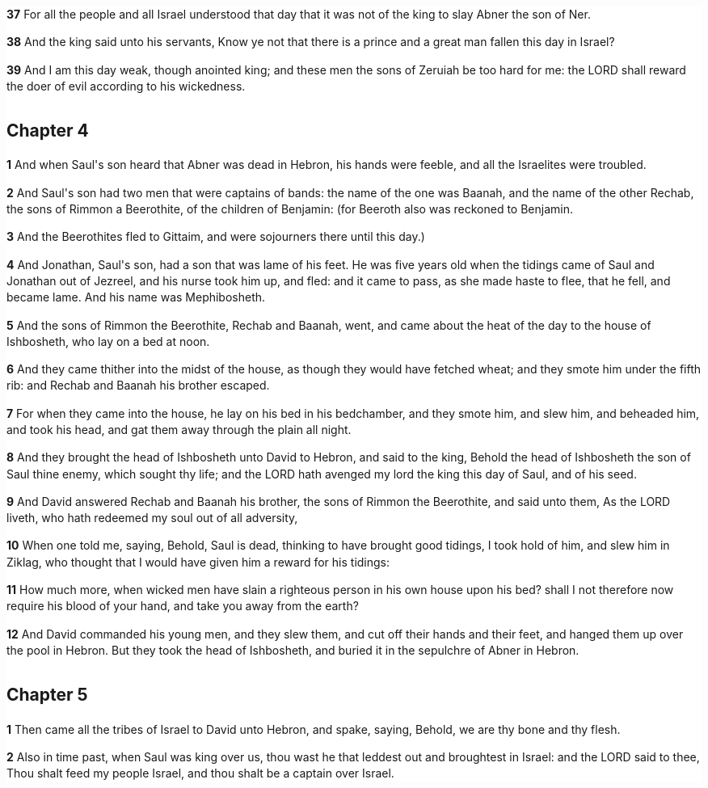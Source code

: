 **37** For all the people and all Israel understood that day that it was not of the king to slay Abner the son of Ner.

**38** And the king said unto his servants, Know ye not that there is a prince and a great man fallen this day in Israel?

**39** And I am this day weak, though anointed king; and these men the sons of Zeruiah be too hard for me: the LORD shall reward the doer of evil according to his wickedness.

## Chapter 4

**1** And when Saul's son heard that Abner was dead in Hebron, his hands were feeble, and all the Israelites were troubled.

**2** And Saul's son had two men that were captains of bands: the name of the one was Baanah, and the name of the other Rechab, the sons of Rimmon a Beerothite, of the children of Benjamin: (for Beeroth also was reckoned to Benjamin.

**3** And the Beerothites fled to Gittaim, and were sojourners there until this day.)

**4** And Jonathan, Saul's son, had a son that was lame of his feet. He was five years old when the tidings came of Saul and Jonathan out of Jezreel, and his nurse took him up, and fled: and it came to pass, as she made haste to flee, that he fell, and became lame. And his name was Mephibosheth.

**5** And the sons of Rimmon the Beerothite, Rechab and Baanah, went, and came about the heat of the day to the house of Ishbosheth, who lay on a bed at noon.

**6** And they came thither into the midst of the house, as though they would have fetched wheat; and they smote him under the fifth rib: and Rechab and Baanah his brother escaped.

**7** For when they came into the house, he lay on his bed in his bedchamber, and they smote him, and slew him, and beheaded him, and took his head, and gat them away through the plain all night.

**8** And they brought the head of Ishbosheth unto David to Hebron, and said to the king, Behold the head of Ishbosheth the son of Saul thine enemy, which sought thy life; and the LORD hath avenged my lord the king this day of Saul, and of his seed.

**9** And David answered Rechab and Baanah his brother, the sons of Rimmon the Beerothite, and said unto them, As the LORD liveth, who hath redeemed my soul out of all adversity,

**10** When one told me, saying, Behold, Saul is dead, thinking to have brought good tidings, I took hold of him, and slew him in Ziklag, who thought that I would have given him a reward for his tidings:

**11** How much more, when wicked men have slain a righteous person in his own house upon his bed? shall I not therefore now require his blood of your hand, and take you away from the earth?

**12** And David commanded his young men, and they slew them, and cut off their hands and their feet, and hanged them up over the pool in Hebron. But they took the head of Ishbosheth, and buried it in the sepulchre of Abner in Hebron.

## Chapter 5

**1** Then came all the tribes of Israel to David unto Hebron, and spake, saying, Behold, we are thy bone and thy flesh.

**2** Also in time past, when Saul was king over us, thou wast he that leddest out and broughtest in Israel: and the LORD said to thee, Thou shalt feed my people Israel, and thou shalt be a captain over Israel.
